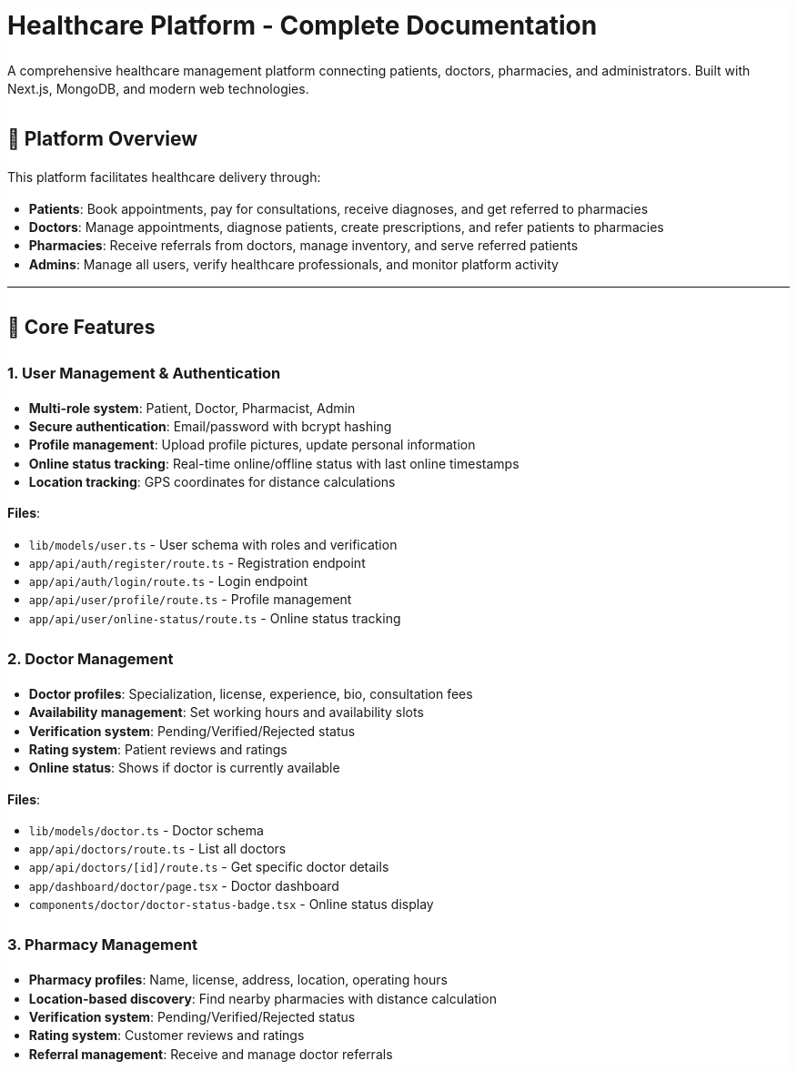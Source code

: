 # Healthcare Platform - Complete Documentation

A comprehensive healthcare management platform connecting patients, doctors, pharmacies, and administrators. Built with Next.js, MongoDB, and modern web technologies.

## 🏥 Platform Overview

This platform facilitates healthcare delivery through:
- **Patients**: Book appointments, pay for consultations, receive diagnoses, and get referred to pharmacies
- **Doctors**: Manage appointments, diagnose patients, create prescriptions, and refer patients to pharmacies
- **Pharmacies**: Receive referrals from doctors, manage inventory, and serve referred patients
- **Admins**: Manage all users, verify healthcare professionals, and monitor platform activity

---

## 🎯 Core Features

### 1. **User Management & Authentication**
- **Multi-role system**: Patient, Doctor, Pharmacist, Admin
- **Secure authentication**: Email/password with bcrypt hashing
- **Profile management**: Upload profile pictures, update personal information
- **Online status tracking**: Real-time online/offline status with last online timestamps
- **Location tracking**: GPS coordinates for distance calculations

**Files**: 
- `lib/models/user.ts` - User schema with roles and verification
- `app/api/auth/register/route.ts` - Registration endpoint
- `app/api/auth/login/route.ts` - Login endpoint
- `app/api/user/profile/route.ts` - Profile management
- `app/api/user/online-status/route.ts` - Online status tracking

### 2. **Doctor Management**
- **Doctor profiles**: Specialization, license, experience, bio, consultation fees
- **Availability management**: Set working hours and availability slots
- **Verification system**: Pending/Verified/Rejected status
- **Rating system**: Patient reviews and ratings
- **Online status**: Shows if doctor is currently available

**Files**:
- `lib/models/doctor.ts` - Doctor schema
- `app/api/doctors/route.ts` - List all doctors
- `app/api/doctors/[id]/route.ts` - Get specific doctor details
- `app/dashboard/doctor/page.tsx` - Doctor dashboard
- `components/doctor/doctor-status-badge.tsx` - Online status display

### 3. **Pharmacy Management**
- **Pharmacy profiles**: Name, license, address, location, operating hours
- **Location-based discovery**: Find nearby pharmacies with distance calculation
- **Verification system**: Pending/Verified/Rejected status
- **Rating system**: Customer reviews and ratings
- **Referral management**: Receive and manage doctor referrals
